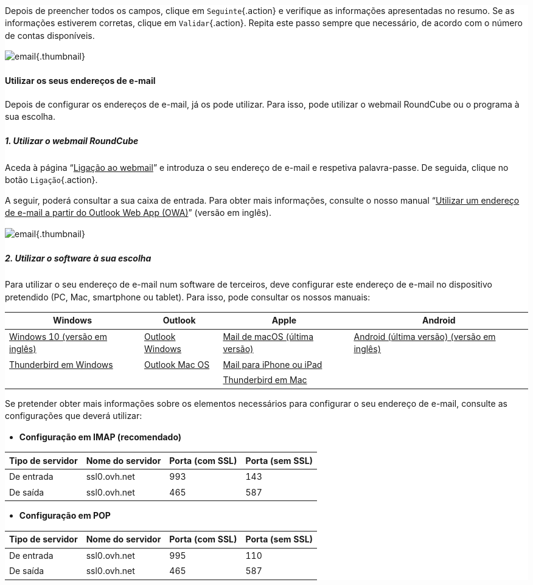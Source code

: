 Depois de preencher todos os campos, clique em `Seguinte`{.action} e verifique as informações apresentadas no resumo. Se as informações estiverem corretas, clique em `Validar`{.action}. Repita este passo sempre que necessário, de acordo com o número de contas disponíveis.

![email](images/mxplan-starter-legacy-step3.png){.thumbnail}

#### Utilizar os seus endereços de e-mail

Depois de configurar os endereços de e-mail, já os pode utilizar. Para isso, pode utilizar o webmail RoundCube ou o programa à sua escolha.

##### **1. Utilizar o webmail RoundCube**

Aceda à página “[Ligação ao webmail](/links/web/email)” e introduza o seu endereço de e-mail e respetiva palavra-passe. De seguida, clique no botão `Ligação`{.action}.

A seguir, poderá consultar a sua caixa de entrada. Para obter mais informações, consulte o nosso manual “[Utilizar um endereço de e-mail a partir do Outlook Web App (OWA)](/pages/web_cloud/email_and_collaborative_solutions/mx_plan/email_roundcube)” (versão em inglês).

![email](images/mxplan-starter-legacy-step4.png){.thumbnail}

##### **2. Utilizar o software à sua escolha**

Para utilizar o seu endereço de e-mail num software de terceiros, deve configurar este endereço de e-mail no dispositivo pretendido (PC, Mac, smartphone ou tablet). Para isso, pode consultar os nossos manuais:

|Windows|Outlook|Apple|Android|
|---|---|---|---|
|[Windows 10 (versão em inglês)](/pages/web_cloud/email_and_collaborative_solutions/mx_plan/how_to_configure_windows_10)|[Outlook Windows](/pages/web_cloud/email_and_collaborative_solutions/mx_plan/how_to_configure_outlook_2016)|[Mail de macOS (última versão)](/pages/web_cloud/email_and_collaborative_solutions/mx_plan/how_to_configure_mail_macos)|[Android (última versão) (versão em inglês)](/pages/web_cloud/email_and_collaborative_solutions/mx_plan/how_to_configure_android)|
|[Thunderbird em Windows](/pages/web_cloud/email_and_collaborative_solutions/mx_plan/how_to_configure_thunderbird_windows)|[Outlook Mac OS](/pages/web_cloud/email_and_collaborative_solutions/mx_plan/how_to_configure_outlook_2016_mac)|[Mail para iPhone ou iPad](/pages/web_cloud/email_and_collaborative_solutions/mx_plan/how_to_configure_ios)|
|||[Thunderbird em Mac](/pages/web_cloud/email_and_collaborative_solutions/mx_plan/how_to_configure_thunderbird_mac)|

Se pretender obter mais informações sobre os elementos necessários para configurar o seu endereço de e-mail, consulte as configurações que deverá utilizar:

- **Configuração em IMAP (recomendado)**

|Tipo de servidor|Nome do servidor|Porta (com SSL)|Porta (sem SSL)|
|---|---|---|---|
|De entrada|ssl0.ovh.net|993|143|
|De saída|ssl0.ovh.net|465|587|

- **Configuração em POP**

|Tipo de servidor|Nome do servidor|Porta (com SSL)|Porta (sem SSL)|
|---|---|---|---|
|De entrada|ssl0.ovh.net|995|110|
|De saída|ssl0.ovh.net|465|587|
